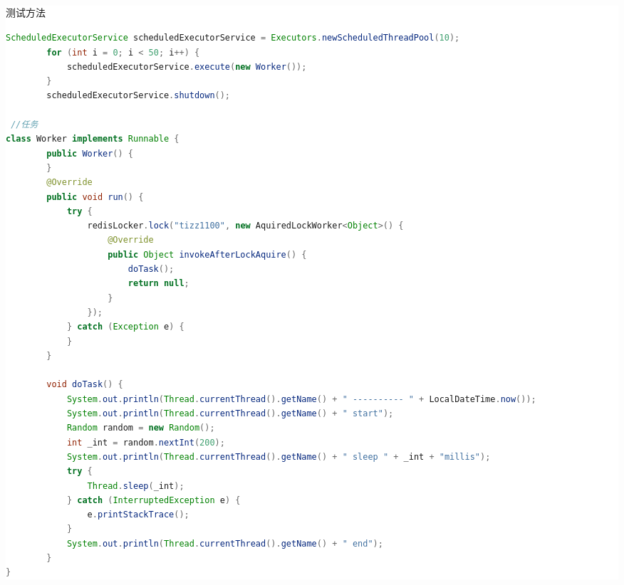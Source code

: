 测试方法

```java
ScheduledExecutorService scheduledExecutorService = Executors.newScheduledThreadPool(10);
        for (int i = 0; i < 50; i++) {
            scheduledExecutorService.execute(new Worker());
        }
        scheduledExecutorService.shutdown();

 //任务
class Worker implements Runnable {
        public Worker() {
        }
        @Override
        public void run() {
            try {
                redisLocker.lock("tizz1100", new AquiredLockWorker<Object>() {
                    @Override
                    public Object invokeAfterLockAquire() {
                        doTask();
                        return null;
                    }
                });
            } catch (Exception e) {
            }
        }

        void doTask() {
            System.out.println(Thread.currentThread().getName() + " ---------- " + LocalDateTime.now());
            System.out.println(Thread.currentThread().getName() + " start");
            Random random = new Random();
            int _int = random.nextInt(200);
            System.out.println(Thread.currentThread().getName() + " sleep " + _int + "millis");
            try {
                Thread.sleep(_int);
            } catch (InterruptedException e) {
                e.printStackTrace();
            }
            System.out.println(Thread.currentThread().getName() + " end");
        }
}
```